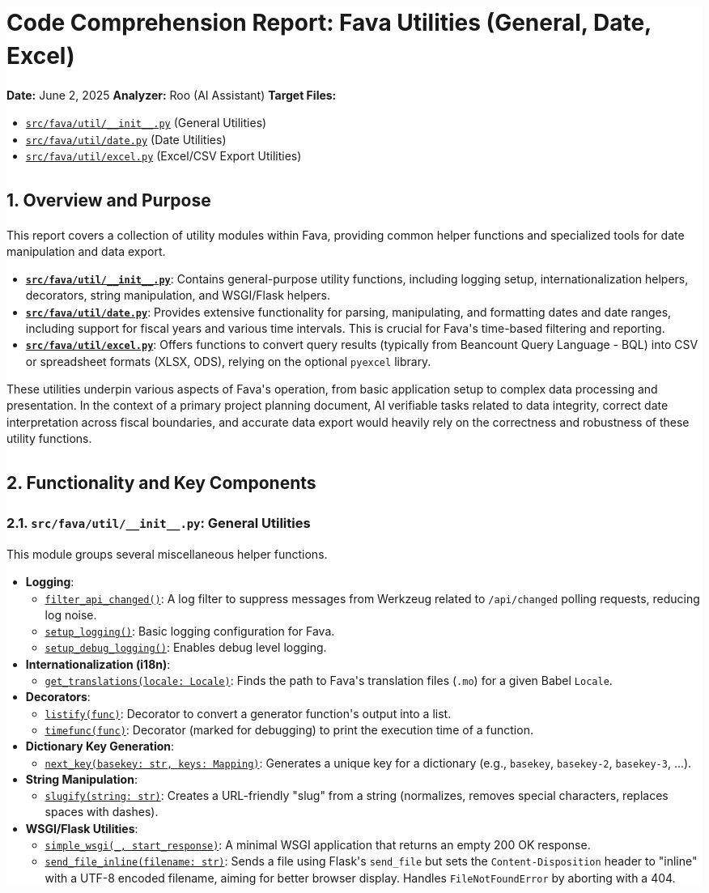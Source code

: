 # Code Comprehension Report: Fava Utilities (General, Date, Excel)

**Date:** June 2, 2025
**Analyzer:** Roo (AI Assistant)
**Target Files:**
*   [`src/fava/util/__init__.py`](src/fava/util/__init__.py) (General Utilities)
*   [`src/fava/util/date.py`](src/fava/util/date.py) (Date Utilities)
*   [`src/fava/util/excel.py`](src/fava/util/excel.py) (Excel/CSV Export Utilities)

## 1. Overview and Purpose

This report covers a collection of utility modules within Fava, providing common helper functions and specialized tools for date manipulation and data export.

*   **[`src/fava/util/__init__.py`](src/fava/util/__init__.py)**: Contains general-purpose utility functions, including logging setup, internationalization helpers, decorators, string manipulation, and WSGI/Flask helpers.
*   **[`src/fava/util/date.py`](src/fava/util/date.py)**: Provides extensive functionality for parsing, manipulating, and formatting dates and date ranges, including support for fiscal years and various time intervals. This is crucial for Fava's time-based filtering and reporting.
*   **[`src/fava/util/excel.py`](src/fava/util/excel.py)**: Offers functions to convert query results (typically from Beancount Query Language - BQL) into CSV or spreadsheet formats (XLSX, ODS), relying on the optional `pyexcel` library.

These utilities underpin various aspects of Fava's operation, from basic application setup to complex data processing and presentation. In the context of a primary project planning document, AI verifiable tasks related to data integrity, correct date interpretation across fiscal boundaries, and accurate data export would heavily rely on the correctness and robustness of these utility functions.

## 2. Functionality and Key Components

### 2.1. `src/fava/util/__init__.py`: General Utilities

This module groups several miscellaneous helper functions.

*   **Logging**:
    *   [`filter_api_changed()`](src/fava/util/__init__.py:32): A log filter to suppress messages from Werkzeug related to `/api/changed` polling requests, reducing log noise.
    *   [`setup_logging()`](src/fava/util/__init__.py:37): Basic logging configuration for Fava.
    *   [`setup_debug_logging()`](src/fava/util/__init__.py:43): Enables debug level logging.
*   **Internationalization (i18n)**:
    *   [`get_translations(locale: Locale)`](src/fava/util/__init__.py:49): Finds the path to Fava's translation files (`.mo`) for a given Babel `Locale`.
*   **Decorators**:
    *   [`listify(func)`](src/fava/util/__init__.py:68): Decorator to convert a generator function's output into a list.
    *   [`timefunc(func)`](src/fava/util/__init__.py:78): Decorator (marked for debugging) to print the execution time of a function.
*   **Dictionary Key Generation**:
    *   [`next_key(basekey: str, keys: Mapping)`](src/fava/util/__init__.py:94): Generates a unique key for a dictionary (e.g., `basekey`, `basekey-2`, `basekey-3`, ...).
*   **String Manipulation**:
    *   [`slugify(string: str)`](src/fava/util/__init__.py:108): Creates a URL-friendly "slug" from a string (normalizes, removes special characters, replaces spaces with dashes).
*   **WSGI/Flask Utilities**:
    *   [`simple_wsgi(_, start_response)`](src/fava/util/__init__.py:126): A minimal WSGI application that returns an empty 200 OK response.
    *   [`send_file_inline(filename: str)`](src/fava/util/__init__.py:135): Sends a file using Flask's `send_file` but sets the `Content-Disposition` header to "inline" with a UTF-8 encoded filename, aiming for better browser display. Handles `FileNotFoundError` by aborting with a 404.
